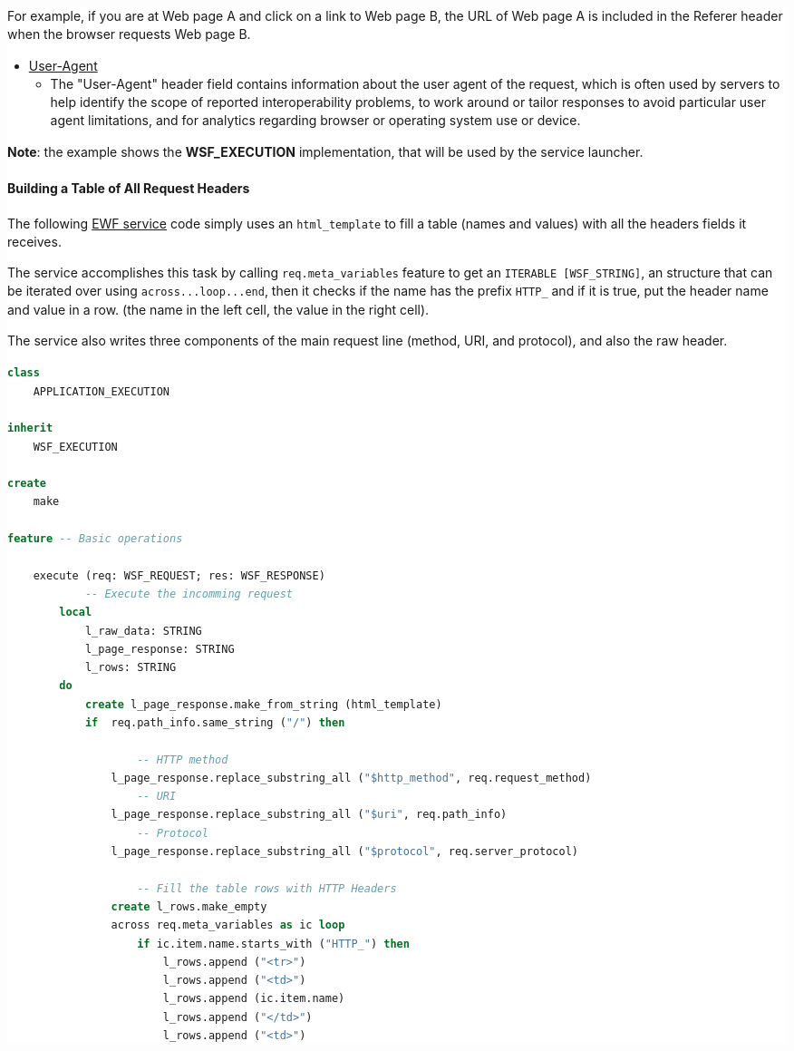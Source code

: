 For example, if you are at Web page A and click on a link to Web page B, the URL of Web page A is
included in the Referer header when the browser requests Web page B. 

<a name="user-agent"></a>
 * [User-Agent](https://httpwg.github.io/specs/rfc7231.html#header.user-agent)
 	- The "User-Agent" header field contains information about the user agent of the request, which is often used by servers to help identify the scope of reported interoperability problems, to work around or tailor responses to avoid particular user agent limitations, and for analytics regarding browser or operating system use or device.

**Note**: the example shows the **WSF_EXECUTION** implementation, that will be used by the service launcher.

<a name="example"></a>
#### Building a Table of All Request Headers

The following [EWF service](/doc/workbook/handling_request/headers/header_fields/application.e) code simply uses an ```html_template``` to fill a table (names and values) with all the headers fields it receives.

The service accomplishes this task by calling ```req.meta_variables``` feature to get an ```ITERABLE [WSF_STRING]```, an structure that can be iterated over using ```across...loop...end```, then it checks if the name has the prefix ```HTTP_``` and if it is true, put the header name and value in a row. (the name in the left cell, the value in the right cell).

The service also writes three components of the main request line (method, URI, and protocol), and also the raw header. 

```eiffel
class
	APPLICATION_EXECUTION

inherit
	WSF_EXECUTION

create
	make

feature -- Basic operations

	execute (req: WSF_REQUEST; res: WSF_RESPONSE)
			-- Execute the incomming request
		local
			l_raw_data: STRING
			l_page_response: STRING
			l_rows: STRING
		do
			create l_page_response.make_from_string (html_template)
			if  req.path_info.same_string ("/") then

					-- HTTP method
				l_page_response.replace_substring_all ("$http_method", req.request_method)
					-- URI
				l_page_response.replace_substring_all ("$uri", req.path_info)
					-- Protocol
				l_page_response.replace_substring_all ("$protocol", req.server_protocol)

					-- Fill the table rows with HTTP Headers
				create l_rows.make_empty
				across req.meta_variables as ic loop
					if ic.item.name.starts_with ("HTTP_") then
						l_rows.append ("<tr>")
						l_rows.append ("<td>")
						l_rows.append (ic.item.name)
						l_rows.append ("</td>")
						l_rows.append ("<td>")
```
